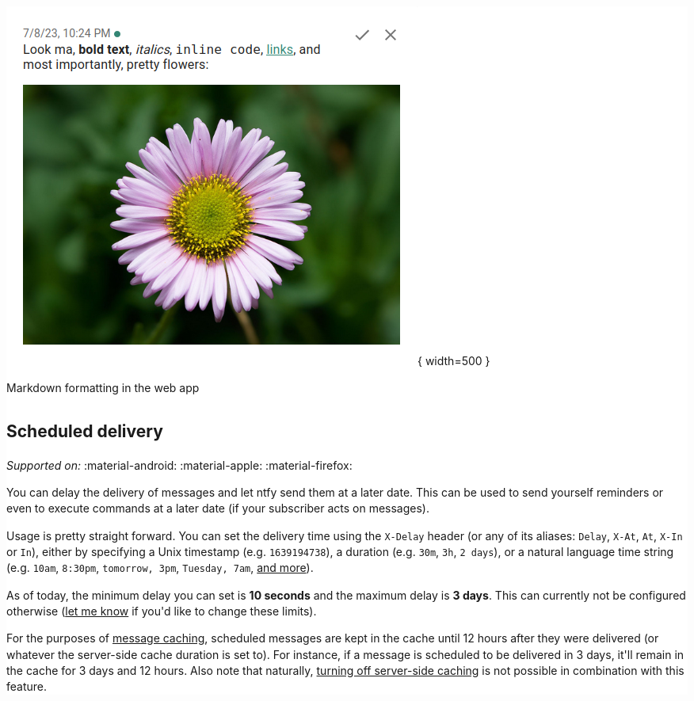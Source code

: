   ![markdown](static/img/web-markdown.png){ width=500 }
  <figcaption>Markdown formatting in the web app</figcaption>
</figure>

## Scheduled delivery
_Supported on:_ :material-android: :material-apple: :material-firefox:

You can delay the delivery of messages and let ntfy send them at a later date. This can be used to send yourself 
reminders or even to execute commands at a later date (if your subscriber acts on messages).

Usage is pretty straight forward. You can set the delivery time using the `X-Delay` header (or any of its aliases: `Delay`, 
`X-At`, `At`, `X-In` or `In`), either by specifying a Unix timestamp (e.g. `1639194738`), a duration (e.g. `30m`, 
`3h`, `2 days`), or a natural language time string (e.g. `10am`, `8:30pm`, `tomorrow, 3pm`, `Tuesday, 7am`, 
[and more](https://github.com/olebedev/when)). 

As of today, the minimum delay you can set is **10 seconds** and the maximum delay is **3 days**. This can currently
not be configured otherwise ([let me know](https://github.com/binwiederhier/ntfy/issues) if you'd like to change 
these limits).

For the purposes of [message caching](config.md#message-cache), scheduled messages are kept in the cache until 12 hours 
after they were delivered (or whatever the server-side cache duration is set to). For instance, if a message is scheduled
to be delivered in 3 days, it'll remain in the cache for 3 days and 12 hours. Also note that naturally, 
[turning off server-side caching](#message-caching) is not possible in combination with this feature.  
